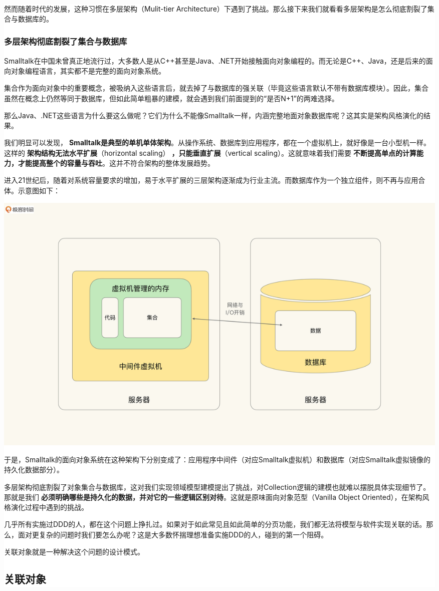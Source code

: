 然而随着时代的发展，这种习惯在多层架构（Mulit-tier Architecture）下遇到了挑战。那么接下来我们就看看多层架构是怎么彻底割裂了集合与数据库的。

### 多层架构彻底割裂了集合与数据库

Smalltalk在中国未曾真正地流行过，大多数人是从C++甚至是Java、.NET开始接触面向对象编程的。而无论是C++、Java，还是后来的面向对象编程语言，其实都不是完整的面向对象系统。

集合作为面向对象中的重要概念，被吸纳入这些语言后，就去掉了与数据库的强关联（毕竟这些语言默认不带有数据库模块）。因此，集合虽然在概念上仍然等同于数据库，但如此简单粗暴的建模，就会遇到我们前面提到的“是否N+1”的两难选择。

那么Java、.NET这些语言为什么要这么做呢？它们为什么不能像Smalltalk一样，内涵完整地面对象数据库呢？这其实是架构风格演化的结果。

我们明显可以发现， **Smalltalk是典型的单机单体架构**。从操作系统、数据库到应用程序，都在一个虚拟机上，就好像是一台小型机一样。这样的 **架构结构无法水平扩展**（horizontal scaling） **，只能垂直扩展**（vertical scaling）。这就意味着我们需要 **不断提高单点的计算能力，才能提高整个的容量与吞吐**。这并不符合架构的整体发展趋势。

进入21世纪后，随着对系统容量要求的增加，易于水平扩展的三层架构逐渐成为行业主流。而数据库作为一个独立组件，则不再与应用合体。示意图如下：

![](images/389082/11142c4ab83c9ef344e7e811c274b02a.jpg)

于是，Smalltalk的面向对象系统在这种架构下分别变成了：应用程序中间件（对应Smalltalk虚拟机）和数据库（对应Smalltalk虚拟镜像的持久化数据部分）。

多层架构彻底割裂了对象集合与数据库，这对我们实现领域模型建模提出了挑战，对Collection逻辑的建模也就难以摆脱具体实现细节了。那就是我们 **必须明确哪些是持久化的数据，并对它的一些逻辑区别对待**。这就是原味面向对象范型（Vanilla Object Oriented），在架构风格演化过程中遇到的挑战。

几乎所有实施过DDD的人，都在这个问题上挣扎过。如果对于如此常见且如此简单的分页功能，我们都无法将模型与软件实现关联的话。那么，面对更复杂的问题时我们要怎么办呢？这是大多数怀揣理想准备实施DDD的人，碰到的第一个阻碍。

关联对象就是一种解决这个问题的设计模式。

## 关联对象
